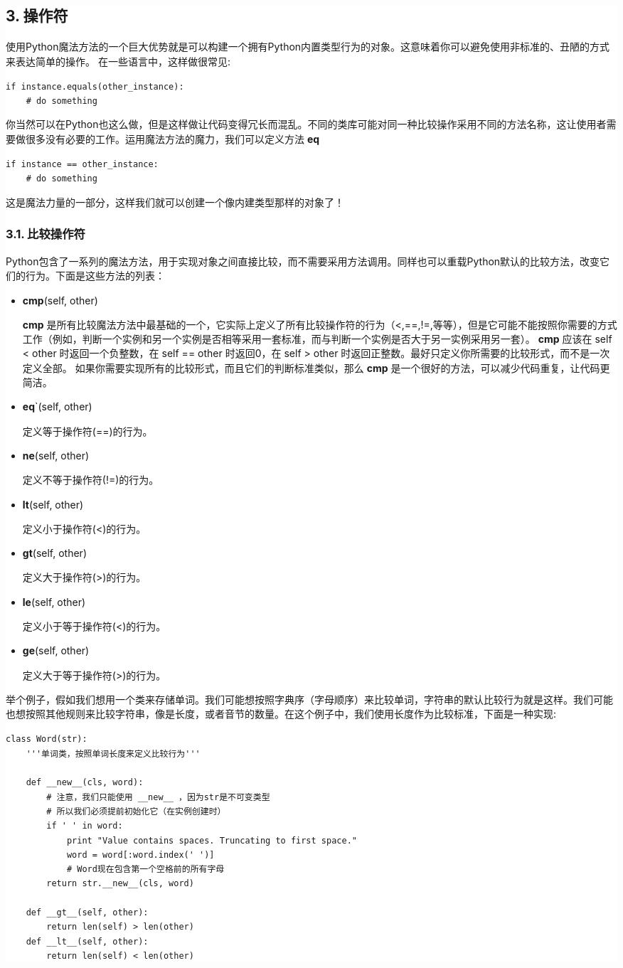 ## 3. 操作符

使用Python魔法方法的一个巨大优势就是可以构建一个拥有Python内置类型行为的对象。这意味着你可以避免使用非标准的、丑陋的方式来表达简单的操作。 在一些语言中，这样做很常见:

```
if instance.equals(other_instance):
    # do something
```

你当然可以在Python也这么做，但是这样做让代码变得冗长而混乱。不同的类库可能对同一种比较操作采用不同的方法名称，这让使用者需要做很多没有必要的工作。运用魔法方法的魔力，我们可以定义方法 __eq__

```
if instance == other_instance:
    # do something
```

这是魔法力量的一部分，这样我们就可以创建一个像内建类型那样的对象了！

### 3.1. 比较操作符

Python包含了一系列的魔法方法，用于实现对象之间直接比较，而不需要采用方法调用。同样也可以重载Python默认的比较方法，改变它们的行为。下面是这些方法的列表：

- __cmp__(self, other)

    __cmp__ 是所有比较魔法方法中最基础的一个，它实际上定义了所有比较操作符的行为（<,==,!=,等等），但是它可能不能按照你需要的方式工作（例如，判断一个实例和另一个实例是否相等采用一套标准，而与判断一个实例是否大于另一实例采用另一套）。 __cmp__ 应该在 self < other 时返回一个负整数，在 self == other 时返回0，在 self > other 时返回正整数。最好只定义你所需要的比较形式，而不是一次定义全部。 如果你需要实现所有的比较形式，而且它们的判断标准类似，那么 __cmp__ 是一个很好的方法，可以减少代码重复，让代码更简洁。

- __eq__`(self, other)

    定义等于操作符(==)的行为。

- __ne__(self, other)

    定义不等于操作符(!=)的行为。

- __lt__(self, other)

    定义小于操作符(<)的行为。

- __gt__(self, other)

    定义大于操作符(>)的行为。

- __le__(self, other)

    定义小于等于操作符(<)的行为。

- __ge__(self, other)

    定义大于等于操作符(>)的行为。

举个例子，假如我们想用一个类来存储单词。我们可能想按照字典序（字母顺序）来比较单词，字符串的默认比较行为就是这样。我们可能也想按照其他规则来比较字符串，像是长度，或者音节的数量。在这个例子中，我们使用长度作为比较标准，下面是一种实现:

```
class Word(str):
    '''单词类，按照单词长度来定义比较行为'''

    def __new__(cls, word):
        # 注意，我们只能使用 __new__ ，因为str是不可变类型
        # 所以我们必须提前初始化它（在实例创建时）
        if ' ' in word:
            print "Value contains spaces. Truncating to first space."
            word = word[:word.index(' ')]
            # Word现在包含第一个空格前的所有字母
        return str.__new__(cls, word)

    def __gt__(self, other):
        return len(self) > len(other)
    def __lt__(self, other):
        return len(self) < len(other)
```